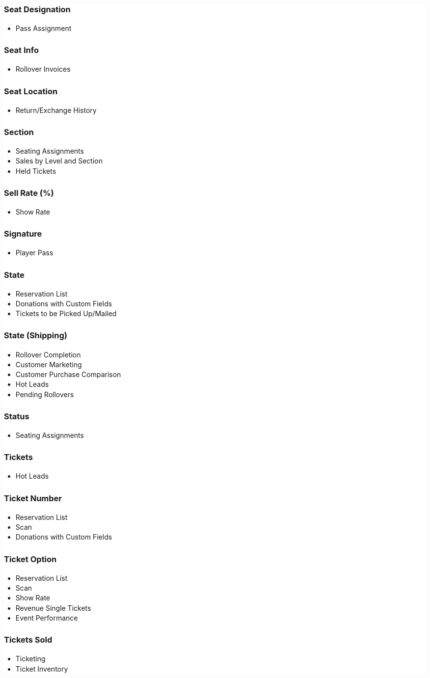 ### Seat Designation
- Pass Assignment

### Seat Info
- Rollover Invoices

### Seat Location
- Return/Exchange History

### Section
- Seating Assignments
- Sales by Level and Section
- Held Tickets

### Sell Rate (%)
- Show Rate

### Signature
- Player Pass

### State
- Reservation List
- Donations with Custom Fields
- Tickets to be Picked Up/Mailed

### State (Shipping)
- Rollover Completion
- Customer Marketing
- Customer Purchase Comparison
- Hot Leads
- Pending Rollovers

### Status
- Seating Assignments

### Tickets
- Hot Leads

### Ticket Number
- Reservation List
- Scan
- Donations with Custom Fields

### Ticket Option
- Reservation List
- Scan
- Show Rate
- Revenue Single Tickets
- Event Performance
### Tickets Sold
- Ticketing
- Ticket Inventory
